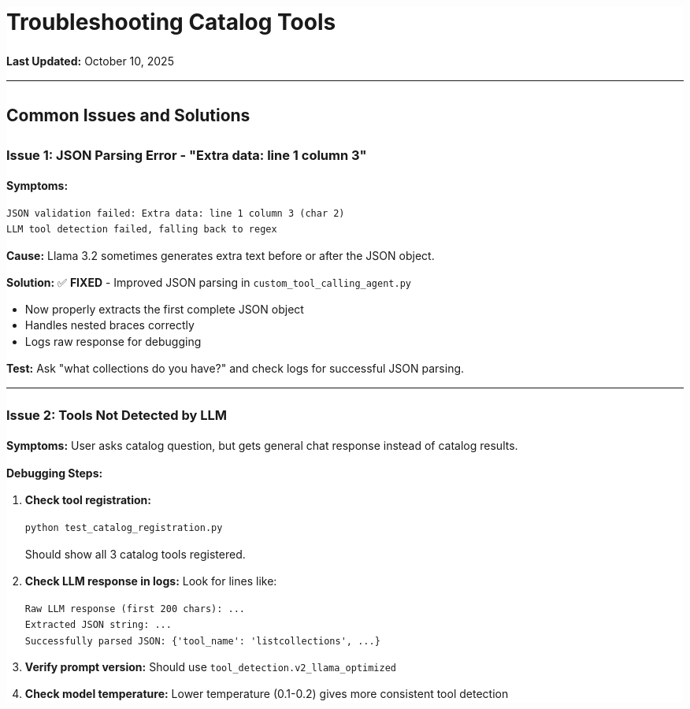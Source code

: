 # Troubleshooting Catalog Tools

**Last Updated:** October 10, 2025

---

## Common Issues and Solutions

### Issue 1: JSON Parsing Error - "Extra data: line 1 column 3"

**Symptoms:**
```
JSON validation failed: Extra data: line 1 column 3 (char 2)
LLM tool detection failed, falling back to regex
```

**Cause:** Llama 3.2 sometimes generates extra text before or after the JSON object.

**Solution:** ✅ **FIXED** - Improved JSON parsing in `custom_tool_calling_agent.py`
- Now properly extracts the first complete JSON object
- Handles nested braces correctly
- Logs raw response for debugging

**Test:** Ask "what collections do you have?" and check logs for successful JSON parsing.

---

### Issue 2: Tools Not Detected by LLM

**Symptoms:** User asks catalog question, but gets general chat response instead of catalog results.

**Debugging Steps:**

1. **Check tool registration:**
   ```bash
   python test_catalog_registration.py
   ```
   Should show all 3 catalog tools registered.

2. **Check LLM response in logs:**
   Look for lines like:
   ```
   Raw LLM response (first 200 chars): ...
   Extracted JSON string: ...
   Successfully parsed JSON: {'tool_name': 'listcollections', ...}
   ```

3. **Verify prompt version:**
   Should use `tool_detection.v2_llama_optimized`

4. **Check model temperature:**
   Lower temperature (0.1-0.2) gives more consistent tool detection
